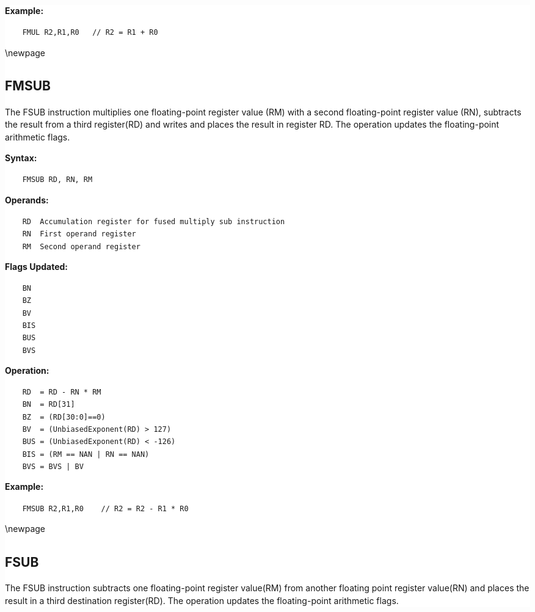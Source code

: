 **Example:**
```
	FMUL R2,R1,R0   // R2 = R1 + R0
```

\newpage

## FMSUB ##

The FSUB instruction multiplies one floating-point register value (RM) with a second floating-point register value (RN), subtracts the result from a third register(RD) and writes and places the result in register RD. The operation updates the floating-point arithmetic flags.

**Syntax:**
```
	FMSUB RD, RN, RM
```

**Operands:**
```
	RD	Accumulation register for fused multiply sub instruction
	RN	First operand register
	RM	Second operand register
```

**Flags Updated:**
```
	BN
	BZ
	BV
	BIS
	BUS
	BVS
```

**Operation:**
```
	RD  = RD - RN * RM
	BN  = RD[31]
	BZ  = (RD[30:0]==0)
	BV  = (UnbiasedExponent(RD) > 127)
	BUS = (UnbiasedExponent(RD) < -126)
	BIS = (RM == NAN | RN == NAN)
	BVS = BVS | BV
```

**Example:**
```
	FMSUB R2,R1,R0    // R2 = R2 - R1 * R0
```

\newpage

## FSUB ##

The FSUB instruction subtracts one floating-point register value(RM) from another floating 	point register value(RN) and places the result in a third destination register(RD). The operation updates the floating-point arithmetic flags.
